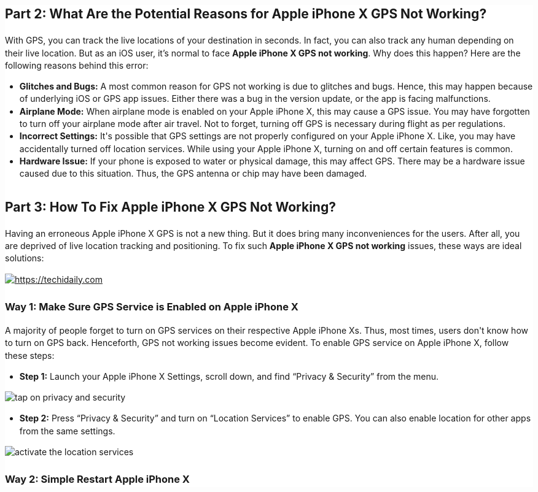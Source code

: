 ## Part 2: What Are the Potential Reasons for Apple iPhone X GPS Not Working?

With GPS, you can track the live locations of your destination in seconds. In fact, you can also track any human depending on their live location. But as an iOS user, it’s normal to face ****Apple iPhone X GPS not working****. Why does this happen? Here are the following reasons behind this error:

- ****Glitches and Bugs:**** A most common reason for GPS not working is due to glitches and bugs. Hence, this may happen because of underlying iOS or GPS app issues. Either there was a bug in the version update, or the app is facing malfunctions.
- ****Airplane Mode:**** When airplane mode is enabled on your Apple iPhone X, this may cause a GPS issue. You may have forgotten to turn off your airplane mode after air travel. Not to forget, turning off GPS is necessary during flight as per regulations.
- ****Incorrect Settings:**** It's possible that GPS settings are not properly configured on your Apple iPhone X. Like, you may have accidentally turned off location services. While using your Apple iPhone X, turning on and off certain features is common.
- ****Hardware Issue:**** If your phone is exposed to water or physical damage, this may affect GPS. There may be a hardware issue caused due to this situation. Thus, the GPS antenna or chip may have been damaged.

## Part 3: How To Fix Apple iPhone X GPS Not Working?

Having an erroneous Apple iPhone X GPS is not a new thing. But it does bring many inconveniences for the users. After all, you are deprived of live location tracking and positioning. To fix such ****Apple iPhone X GPS not working**** issues, these ways are ideal solutions:


<a href="https://ephamedtechinc.pxf.io/c/5597632/2137219/26400" target="_top" id="2137219">
  <img src="//a.impactradius-go.com/display-ad/26400-2137219" border="0" alt="https://techidaily.com" width="728" height="90"/>
</a>
<img height="0" width="0" src="https://ephamedtechinc.pxf.io/i/5597632/2137219/26400" style="position:absolute;visibility:hidden;" border="0" />


### Way 1: Make Sure GPS Service is Enabled on Apple iPhone X

A majority of people forget to turn on GPS services on their respective Apple iPhone Xs. Thus, most times, users don't know how to turn on GPS back. Henceforth, GPS not working issues become evident. To enable GPS service on Apple iPhone X, follow these steps:  

- ****Step 1:**** Launch your Apple iPhone X Settings, scroll down, and find “Privacy & Security” from the menu.

![tap on privacy and security](https://images.wondershare.com/drfone/article/2023/05/fix-gps-problems-on-iphone-1.jpg)

- ****Step 2:**** Press “Privacy & Security” and turn on “Location Services” to enable GPS. You can also enable location for other apps from the same settings.

![activate the location services](https://images.wondershare.com/drfone/article/2023/05/fix-gps-problems-on-iphone-2.jpg)

### Way 2: Simple Restart Apple iPhone X
